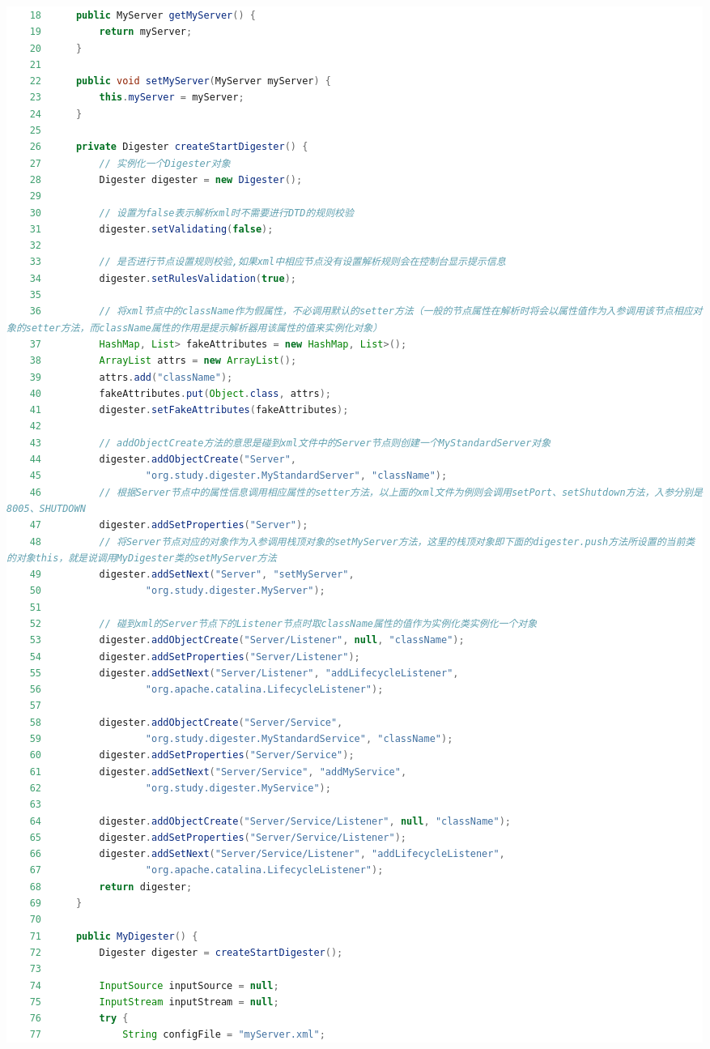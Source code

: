 ```Java
    18	    public MyServer getMyServer() {
    19	        return myServer;
    20	    }
    21
    22	    public void setMyServer(MyServer myServer) {
    23	        this.myServer = myServer;
    24	    }
    25
    26	    private Digester createStartDigester() {
    27	        // 实例化一个Digester对象
    28	        Digester digester = new Digester();
    29
    30	        // 设置为false表示解析xml时不需要进行DTD的规则校验
    31	        digester.setValidating(false);
    32
    33	        // 是否进行节点设置规则校验,如果xml中相应节点没有设置解析规则会在控制台显示提示信息
    34	        digester.setRulesValidation(true);
    35
    36	        // 将xml节点中的className作为假属性，不必调用默认的setter方法（一般的节点属性在解析时将会以属性值作为入参调用该节点相应对象的setter方法，而className属性的作用是提示解析器用该属性的值来实例化对象）
    37	        HashMap, List> fakeAttributes = new HashMap, List>();
    38	        ArrayList attrs = new ArrayList();
    39	        attrs.add("className");
    40	        fakeAttributes.put(Object.class, attrs);
    41	        digester.setFakeAttributes(fakeAttributes);
    42
    43	        // addObjectCreate方法的意思是碰到xml文件中的Server节点则创建一个MyStandardServer对象
    44	        digester.addObjectCreate("Server",
    45	                "org.study.digester.MyStandardServer", "className");
    46	        // 根据Server节点中的属性信息调用相应属性的setter方法，以上面的xml文件为例则会调用setPort、setShutdown方法，入参分别是8005、SHUTDOWN
    47	        digester.addSetProperties("Server");
    48	        // 将Server节点对应的对象作为入参调用栈顶对象的setMyServer方法，这里的栈顶对象即下面的digester.push方法所设置的当前类的对象this，就是说调用MyDigester类的setMyServer方法
    49	        digester.addSetNext("Server", "setMyServer",
    50	                "org.study.digester.MyServer");
    51
    52	        // 碰到xml的Server节点下的Listener节点时取className属性的值作为实例化类实例化一个对象
    53	        digester.addObjectCreate("Server/Listener", null, "className");
    54	        digester.addSetProperties("Server/Listener");
    55	        digester.addSetNext("Server/Listener", "addLifecycleListener",
    56	                "org.apache.catalina.LifecycleListener");
    57
    58	        digester.addObjectCreate("Server/Service",
    59	                "org.study.digester.MyStandardService", "className");
    60	        digester.addSetProperties("Server/Service");
    61	        digester.addSetNext("Server/Service", "addMyService",
    62	                "org.study.digester.MyService");
    63
    64	        digester.addObjectCreate("Server/Service/Listener", null, "className");
    65	        digester.addSetProperties("Server/Service/Listener");
    66	        digester.addSetNext("Server/Service/Listener", "addLifecycleListener",
    67	                "org.apache.catalina.LifecycleListener");
    68	        return digester;
    69	    }
    70
    71	    public MyDigester() {
    72	        Digester digester = createStartDigester();
    73
    74	        InputSource inputSource = null;
    75	        InputStream inputStream = null;
    76	        try {
    77	            String configFile = "myServer.xml";
```